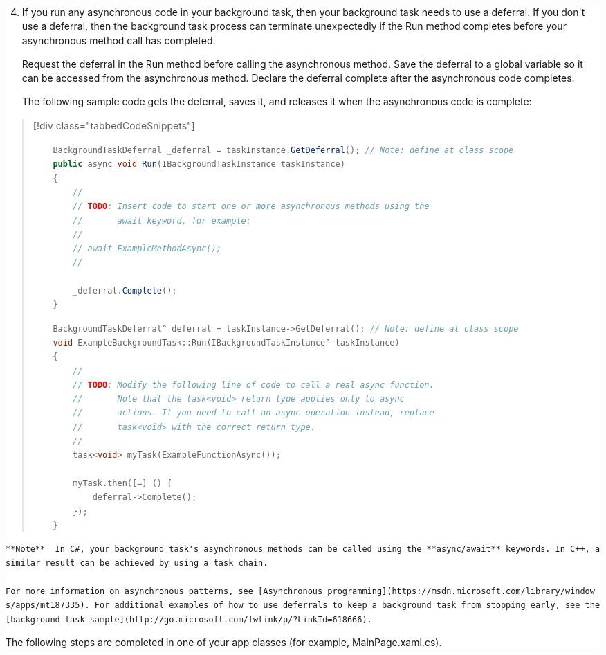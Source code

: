 4.  If you run any asynchronous code in your background task, then your background task needs to use a deferral. If you don't use a deferral, then the background task process can terminate unexpectedly if the Run method completes before your asynchronous method call has completed.

    Request the deferral in the Run method before calling the asynchronous method. Save the deferral to a global variable so it can be accessed from the asynchronous method. Declare the deferral complete after the asynchronous code completes.

    The following sample code gets the deferral, saves it, and releases it when the asynchronous code is complete:

> [!div class="tabbedCodeSnippets"]
> ```cs
>     BackgroundTaskDeferral _deferral = taskInstance.GetDeferral(); // Note: define at class scope
>     public async void Run(IBackgroundTaskInstance taskInstance)
>     {
>         //
>         // TODO: Insert code to start one or more asynchronous methods using the
>         //       await keyword, for example:
>         //
>         // await ExampleMethodAsync();
>         //
>         
>         _deferral.Complete();
>     }
> ```
> ```cpp
>     BackgroundTaskDeferral^ deferral = taskInstance->GetDeferral(); // Note: define at class scope
>     void ExampleBackgroundTask::Run(IBackgroundTaskInstance^ taskInstance)
>     {
>         //
>         // TODO: Modify the following line of code to call a real async function.
>         //       Note that the task<void> return type applies only to async
>         //       actions. If you need to call an async operation instead, replace
>         //       task<void> with the correct return type.
>         //
>         task<void> myTask(ExampleFunctionAsync());
>         
>         myTask.then([=] () {
>             deferral->Complete();
>         });
>     }
> ```

    **Note**  In C#, your background task's asynchronous methods can be called using the **async/await** keywords. In C++, a similar result can be achieved by using a task chain.

    For more information on asynchronous patterns, see [Asynchronous programming](https://msdn.microsoft.com/library/windows/apps/mt187335). For additional examples of how to use deferrals to keep a background task from stopping early, see the [background task sample](http://go.microsoft.com/fwlink/p/?LinkId=618666).

The following steps are completed in one of your app classes (for example, MainPage.xaml.cs).
